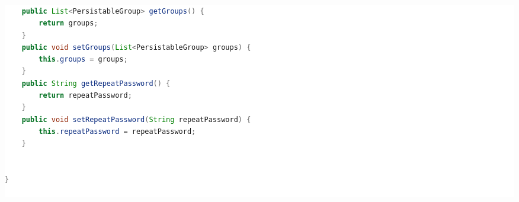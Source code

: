 ```java
	public List<PersistableGroup> getGroups() {
		return groups;
	}
	public void setGroups(List<PersistableGroup> groups) {
		this.groups = groups;
	}
	public String getRepeatPassword() {
		return repeatPassword;
	}
	public void setRepeatPassword(String repeatPassword) {
		this.repeatPassword = repeatPassword;
	}
	

}



```
